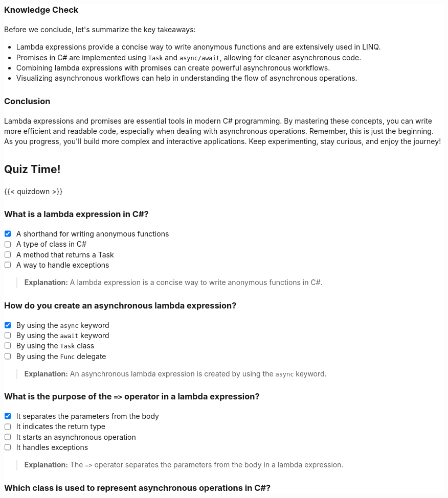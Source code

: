 ### Knowledge Check

Before we conclude, let's summarize the key takeaways:

- Lambda expressions provide a concise way to write anonymous functions and are extensively used in LINQ.
- Promises in C# are implemented using `Task` and `async/await`, allowing for cleaner asynchronous code.
- Combining lambda expressions with promises can create powerful asynchronous workflows.
- Visualizing asynchronous workflows can help in understanding the flow of asynchronous operations.

### Conclusion

Lambda expressions and promises are essential tools in modern C# programming. By mastering these concepts, you can write more efficient and readable code, especially when dealing with asynchronous operations. Remember, this is just the beginning. As you progress, you'll build more complex and interactive applications. Keep experimenting, stay curious, and enjoy the journey!

## Quiz Time!

{{< quizdown >}}

### What is a lambda expression in C#?

- [x] A shorthand for writing anonymous functions
- [ ] A type of class in C#
- [ ] A method that returns a Task
- [ ] A way to handle exceptions

> **Explanation:** A lambda expression is a concise way to write anonymous functions in C#.

### How do you create an asynchronous lambda expression?

- [x] By using the `async` keyword
- [ ] By using the `await` keyword
- [ ] By using the `Task` class
- [ ] By using the `Func` delegate

> **Explanation:** An asynchronous lambda expression is created by using the `async` keyword.

### What is the purpose of the `=>` operator in a lambda expression?

- [x] It separates the parameters from the body
- [ ] It indicates the return type
- [ ] It starts an asynchronous operation
- [ ] It handles exceptions

> **Explanation:** The `=>` operator separates the parameters from the body in a lambda expression.

### Which class is used to represent asynchronous operations in C#?
